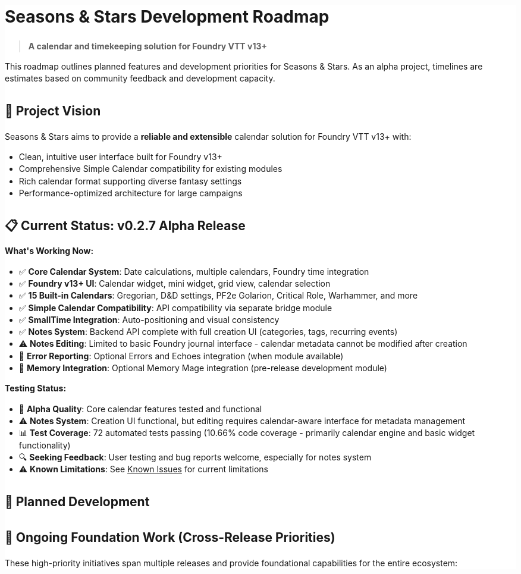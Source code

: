 # Seasons & Stars Development Roadmap

> **A calendar and timekeeping solution for Foundry VTT v13+**

This roadmap outlines planned features and development priorities for Seasons & Stars. As an alpha project, timelines are estimates based on community feedback and development capacity.

## 🎯 Project Vision

Seasons & Stars aims to provide a **reliable and extensible** calendar solution for Foundry VTT v13+ with:

- Clean, intuitive user interface built for Foundry v13+
- Comprehensive Simple Calendar compatibility for existing modules
- Rich calendar format supporting diverse fantasy settings
- Performance-optimized architecture for large campaigns

## 📋 Current Status: v0.2.7 Alpha Release

**What's Working Now:**

- ✅ **Core Calendar System**: Date calculations, multiple calendars, Foundry time integration
- ✅ **Foundry v13+ UI**: Calendar widget, mini widget, grid view, calendar selection
- ✅ **15 Built-in Calendars**: Gregorian, D&D settings, PF2e Golarion, Critical Role, Warhammer, and more
- ✅ **Simple Calendar Compatibility**: API compatibility via separate bridge module
- ✅ **SmallTime Integration**: Auto-positioning and visual consistency
- ✅ **Notes System**: Backend API complete with full creation UI (categories, tags, recurring events)
- ⚠️ **Notes Editing**: Limited to basic Foundry journal interface - calendar metadata cannot be modified after creation
- 🧪 **Error Reporting**: Optional Errors and Echoes integration (when module available)
- 🧪 **Memory Integration**: Optional Memory Mage integration (pre-release development module)

**Testing Status:**

- 🧪 **Alpha Quality**: Core calendar features tested and functional
- ⚠️ **Notes System**: Creation UI functional, but editing requires calendar-aware interface for metadata management
- 📊 **Test Coverage**: 72 automated tests passing (10.66% code coverage - primarily calendar engine and basic widget functionality)
- 🔍 **Seeking Feedback**: User testing and bug reports welcome, especially for notes system
- ⚠️ **Known Limitations**: See [Known Issues](KNOWN-ISSUES.md) for current limitations

## 🚀 Planned Development

## 🔄 **Ongoing Foundation Work** (Cross-Release Priorities)

These high-priority initiatives span multiple releases and provide foundational capabilities for the entire ecosystem:

